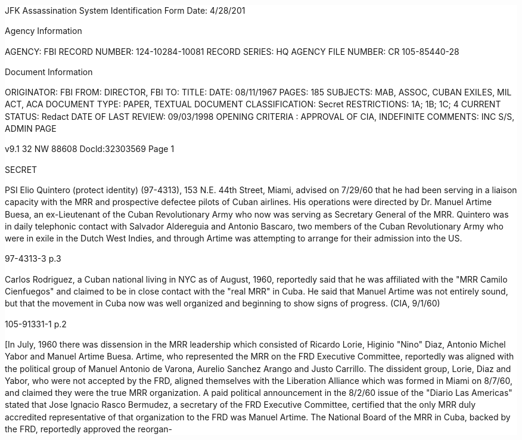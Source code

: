 JFK Assassination System
Identification Form Date: 4/28/201

Agency Information

AGENCY: FBI
RECORD NUMBER: 124-10284-10081
RECORD SERIES: HQ
AGENCY FILE NUMBER: CR 105-85440-28

Document Information

ORIGINATOR: FBI
FROM: DIRECTOR, FBI
TO:
TITLE:
DATE: 08/11/1967
PAGES: 185
SUBJECTS: MAB, ASSOC, CUBAN EXILES, MIL ACT, ACA
DOCUMENT TYPE: PAPER, TEXTUAL DOCUMENT
CLASSIFICATION: Secret
RESTRICTIONS: 1A; 1B; 1C; 4
CURRENT STATUS: Redact
DATE OF LAST REVIEW: 09/03/1998
OPENING CRITERIA : APPROVAL OF CIA, INDEFINITE
COMMENTS: INC S/S, ADMIN PAGE

v9.1 32
NW 88608 Docld:32303569 Page 1

SECRET

PSI Elio Quintero (protect identity) (97-4313), 153 N.E.
44th Street, Miami, advised on 7/29/60 that he had been serving in
a liaison capacity with the MRR and prospective defectee pilots of
Cuban airlines. His operations were directed by Dr. Manuel Artime
Buesa, an ex-Lieutenant of the Cuban Revolutionary Army who now was
serving as Secretary General of the MRR. Quintero was in daily
telephonic contact with Salvador Aldereguia and Antonio Bascaro,
two members of the Cuban Revolutionary Army who were in exile in the
Dutch West Indies, and through Artime was attempting to arrange for
their admission into the US.

97-4313-3 p.3

Carlos Rodriguez, a Cuban national living in NYC as of
August, 1960, reportedly said that he was affiliated with the
"MRR Camilo Cienfuegos" and claimed to be in close contact with
the "real MRR" in Cuba. He said that Manuel Artime was not entirely
sound, but that the movement in Cuba now was well organized and
beginning to show signs of progress. (CIA, 9/1/60)

105-91331-1 p.2

[In July, 1960 there was dissension in the MRR leadership
which consisted of Ricardo Lorie, Higinio "Nino" Diaz, Antonio
Michel Yabor and Manuel Artime Buesa. Artime, who represented the
MRR on the FRD Executive Committee, reportedly was aligned with the
political group of Manuel Antonio de Varona, Aurelio Sanchez Arango
and Justo Carrillo. The dissident group, Lorie, Diaz and Yabor,
who were not accepted by the FRD, aligned themselves with the
Liberation Alliance which was formed in Miami on 8/7/60, and claimed
they were the true MRR organization. A paid political announcement
in the 8/2/60 issue of the "Diario Las Americas" stated that Jose
Ignacio Rasco Bermudez, a secretary of the FRD Executive Committee,
certified that the only MRR duly accredited representative of that
organization to the FRD was Manuel Artime. The National Board of
the MRR in Cuba, backed by the FRD, reportedly approved the reorgan-